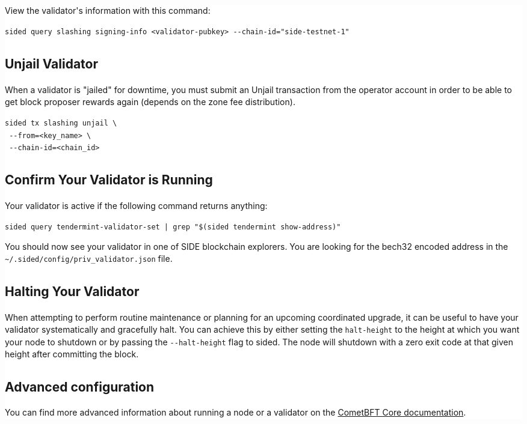 View the validator's information with this command:

```shell
sided query slashing signing-info <validator-pubkey> --chain-id="side-testnet-1"
```

## Unjail Validator
When a validator is "jailed" for downtime, you must submit an Unjail transaction from the operator account in order to be able to get block proposer rewards again (depends on the zone fee distribution).

```shell
sided tx slashing unjail \
 --from=<key_name> \
 --chain-id=<chain_id>
```

## Confirm Your Validator is Running

Your validator is active if the following command returns anything:

```shell
sided query tendermint-validator-set | grep "$(sided tendermint show-address)"
```

You should now see your validator in one of SIDE blockchain explorers. You are looking for the bech32 encoded address in the `~/.sided/config/priv_validator.json` file.

## Halting Your Validator
When attempting to perform routine maintenance or planning for an upcoming coordinated upgrade, it can be useful to have your validator systematically and gracefully halt. You can achieve this by either setting the `halt-height` to the height at which you want your node to shutdown or by passing the `--halt-height` flag to sided. The node will shutdown with a zero exit code at that given height after committing the block.

## Advanced configuration
You can find more advanced information about running a node or a validator on the [CometBFT Core documentation](https://docs.cometbft.com/v0.34/core/validators).

#
